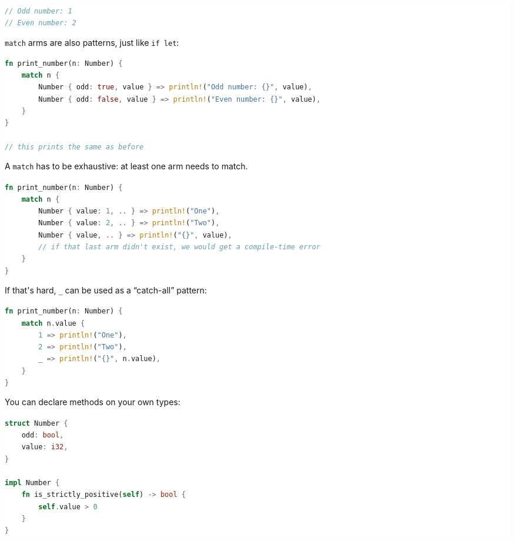 ```rust
// Odd number: 1
// Even number: 2
```

`match` arms are also patterns, just like `if let`:

```rust
fn print_number(n: Number) {
    match n {
        Number { odd: true, value } => println!("Odd number: {}", value),
        Number { odd: false, value } => println!("Even number: {}", value),
    }
}

// this prints the same as before
```

A `match` has to be exhaustive: at least one arm needs to match.

```rust
fn print_number(n: Number) {
    match n {
        Number { value: 1, .. } => println!("One"),
        Number { value: 2, .. } => println!("Two"),
        Number { value, .. } => println!("{}", value),
        // if that last arm didn't exist, we would get a compile-time error
    }
}
```

If that's hard, `_` can be used as a “catch-all” pattern:

```rust
fn print_number(n: Number) {
    match n.value {
        1 => println!("One"),
        2 => println!("Two"),
        _ => println!("{}", n.value),
    }
}
```

You can declare methods on your own types:

```rust
struct Number {
    odd: bool,
    value: i32,
}

impl Number {
    fn is_strictly_positive(self) -> bool {
        self.value > 0
    }
}
```
